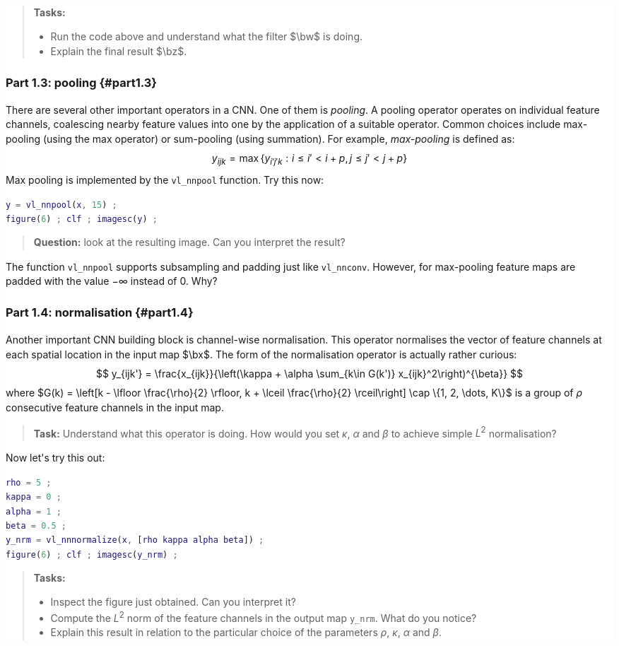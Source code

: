 > **Tasks:**
> 
> * Run the code above and understand what the filter $\bw$ is doing.
> * Explain the final result $\bz$.

### Part 1.3: pooling {#part1.3}

There are several other important operators in a CNN. One of them is *pooling*.  A pooling operator operates on individual feature channels, coalescing nearby feature values into one by the application of a suitable operator. Common choices include max-pooling (using the max operator) or sum-pooling (using summation). For example, *max-pooling* is defined as:
$$
   y_{ijk} = \max \{ y_{i'j'k} : i \leq i' < i+p, j \leq j' < j + p \}
$$
Max pooling is implemented by the `vl_nnpool` function. Try this now:

```matlab
y = vl_nnpool(x, 15) ;
figure(6) ; clf ; imagesc(y) ;
```

> **Question:** look at the resulting image. Can you interpret the result?

The function `vl_nnpool` supports subsampling and padding just like `vl_nnconv`. However, for max-pooling feature maps are padded with the value $-\infty$ instead of 0. Why?

### Part 1.4: normalisation {#part1.4}

Another important CNN building block is channel-wise normalisation. This operator normalises the vector of feature channels at each spatial location in the input map $\bx$. The form of the normalisation operator is actually rather curious:
$$
  y_{ijk'} = \frac{x_{ijk}}{\left(\kappa + \alpha \sum_{k\in G(k')}  x_{ijk}^2\right)^{\beta}}
$$
where $G(k) = \left[k - \lfloor \frac{\rho}{2} \rfloor, k + \lceil \frac{\rho}{2} \rceil\right] \cap \{1, 2, \dots, K\}$ is a group of $\rho$ consecutive feature channels in the input map.

> **Task:** Understand what this operator is doing. How would you set $\kappa$, $\alpha$ and $\beta$ to achieve simple $L^2$ normalisation?

Now let's try this out:

```matlab
rho = 5 ;
kappa = 0 ;
alpha = 1 ;
beta = 0.5 ;
y_nrm = vl_nnnormalize(x, [rho kappa alpha beta]) ;
figure(6) ; clf ; imagesc(y_nrm) ;
```

> **Tasks:** 
> 
> * Inspect the figure just obtained. Can you interpret it?
> * Compute the $L^2$ norm of the feature channels in the output map `y_nrm`. What do you notice? 
> * Explain this result in relation to the particular choice of the parameters $\rho$,  $\kappa$, $\alpha$ and $\beta$.


[^lattice]: A two-dimensional *lattice* is a discrete grid embedded in $R^2$, similar for example to a checkerboard.
[^stacking]: The stacking of a tensor $\bx \in\mathbb{R}^{H\times W\times C}$ is the vector $$ \vv \bx= \begin{bmatrix} x_{111}\\ x_{211} \\ \vdots \\ x_{H11} \\ x_{121} \\\vdots \\ x_{HWC} \end{bmatrix}.$$